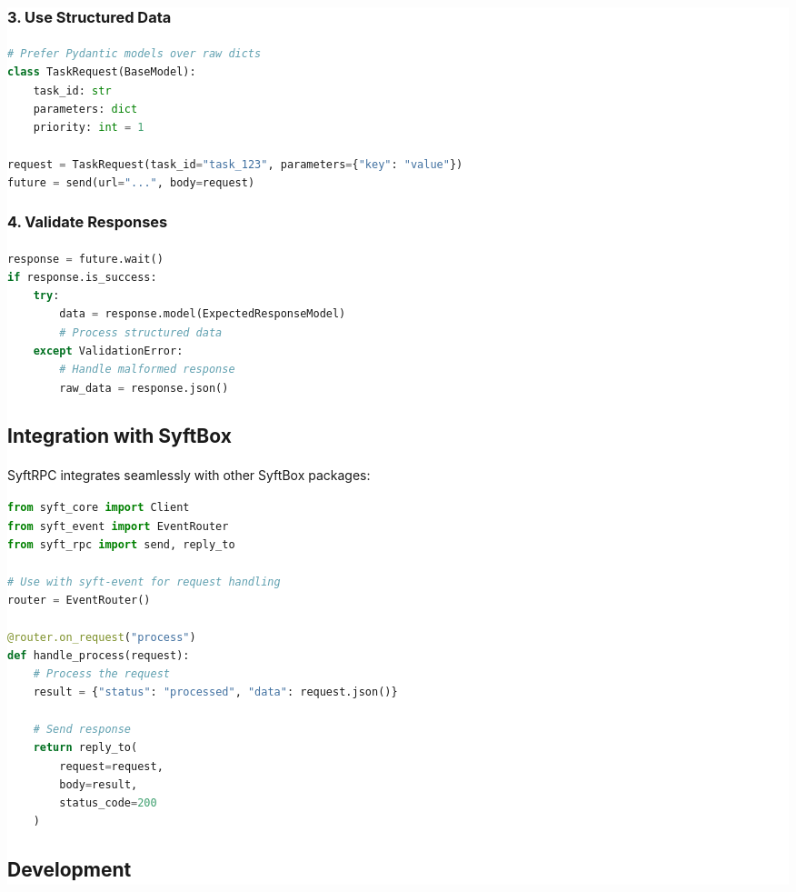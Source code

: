 ### 3. Use Structured Data
```python
# Prefer Pydantic models over raw dicts
class TaskRequest(BaseModel):
    task_id: str
    parameters: dict
    priority: int = 1

request = TaskRequest(task_id="task_123", parameters={"key": "value"})
future = send(url="...", body=request)
```

### 4. Validate Responses
```python
response = future.wait()
if response.is_success:
    try:
        data = response.model(ExpectedResponseModel)
        # Process structured data
    except ValidationError:
        # Handle malformed response
        raw_data = response.json()
```

## Integration with SyftBox

SyftRPC integrates seamlessly with other SyftBox packages:

```python
from syft_core import Client
from syft_event import EventRouter
from syft_rpc import send, reply_to

# Use with syft-event for request handling
router = EventRouter()

@router.on_request("process")
def handle_process(request):
    # Process the request
    result = {"status": "processed", "data": request.json()}
    
    # Send response
    return reply_to(
        request=request,
        body=result,
        status_code=200
    )
```

## Development
